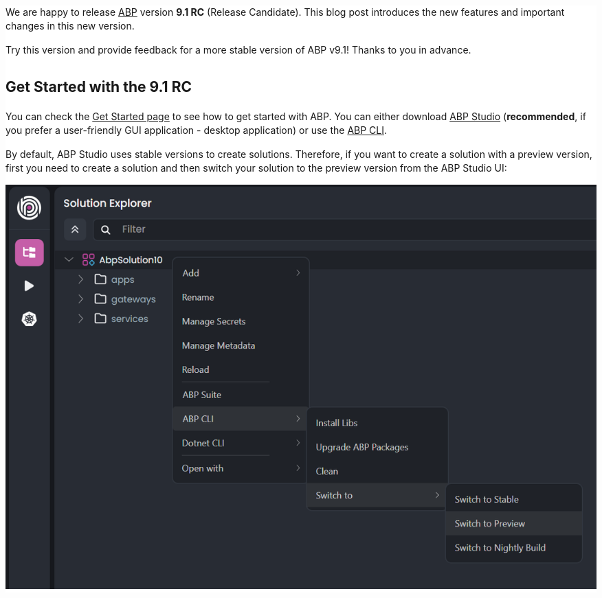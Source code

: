 We are happy to release [ABP](https://abp.io) version **9.1 RC** (Release Candidate). This blog post introduces the new features and important changes in this new version.



Try this version and provide feedback for a more stable version of ABP v9.1! Thanks to you in advance.



## Get Started with the 9.1 RC



You can check the [Get Started page](https://abp.io/get-started) to see how to get started with ABP. You can either download [ABP Studio](https://abp.io/get-started#abp-studio-tab) (**recommended**, if you prefer a user-friendly GUI application - desktop application) or use the [ABP CLI](https://abp.io/docs/latest/cli).



By default, ABP Studio uses stable versions to create solutions. Therefore, if you want to create a solution with a preview version, first you need to create a solution and then switch your solution to the preview version from the ABP Studio UI:



![studio-switch-to-preview.png](3a179addd003079681f0b02a4e00c96e.png)
